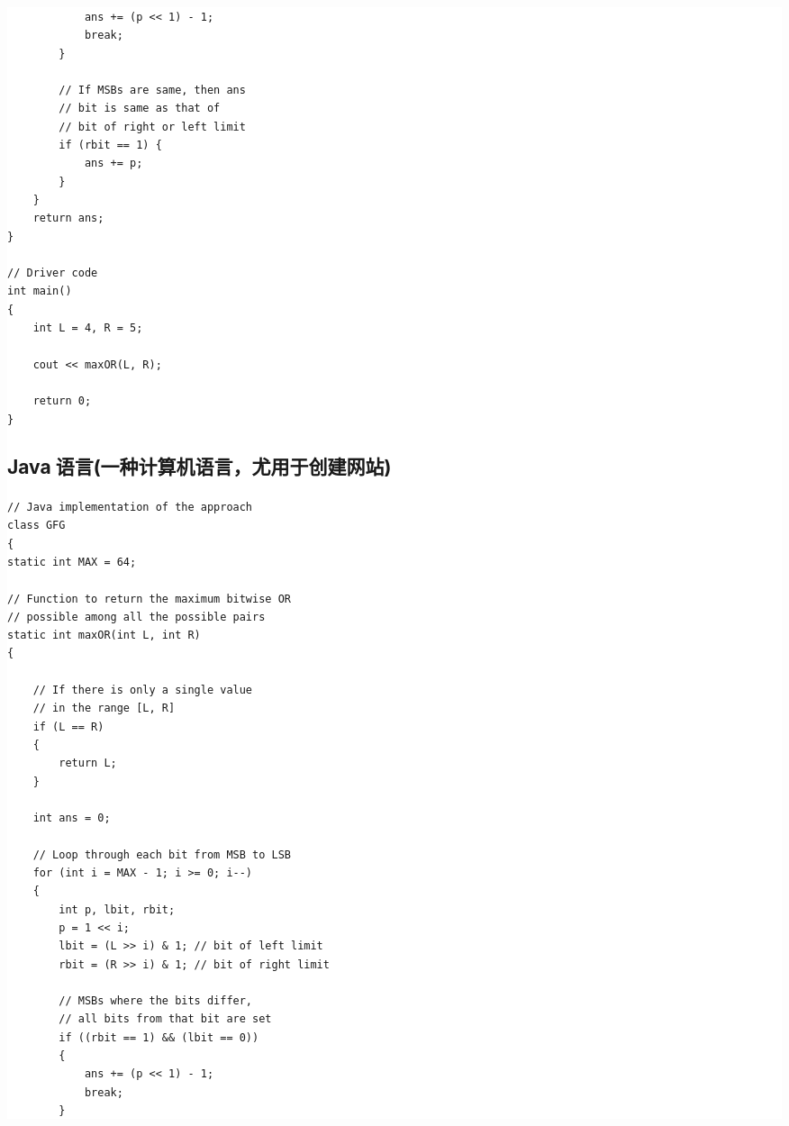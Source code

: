 ```
            ans += (p << 1) - 1;
            break;
        }

        // If MSBs are same, then ans
        // bit is same as that of
        // bit of right or left limit
        if (rbit == 1) {
            ans += p;
        }
    }
    return ans;
}

// Driver code
int main()
{
    int L = 4, R = 5;

    cout << maxOR(L, R);

    return 0;
}
```

## Java 语言(一种计算机语言，尤用于创建网站)

```
// Java implementation of the approach
class GFG
{
static int MAX = 64;

// Function to return the maximum bitwise OR
// possible among all the possible pairs
static int maxOR(int L, int R)
{

    // If there is only a single value
    // in the range [L, R]
    if (L == R)
    {
        return L;
    }

    int ans = 0;

    // Loop through each bit from MSB to LSB
    for (int i = MAX - 1; i >= 0; i--)
    {
        int p, lbit, rbit;
        p = 1 << i;
        lbit = (L >> i) & 1; // bit of left limit
        rbit = (R >> i) & 1; // bit of right limit

        // MSBs where the bits differ,
        // all bits from that bit are set
        if ((rbit == 1) && (lbit == 0))
        {
            ans += (p << 1) - 1;
            break;
        }

```